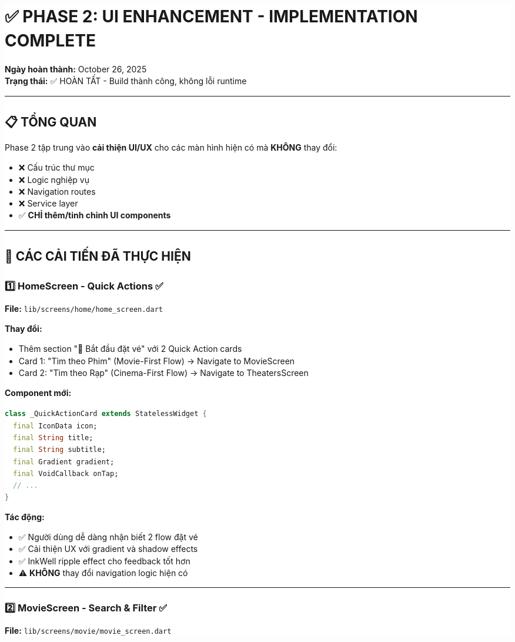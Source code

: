# ✅ PHASE 2: UI ENHANCEMENT - IMPLEMENTATION COMPLETE

**Ngày hoàn thành:** October 26, 2025  
**Trạng thái:** ✅ HOÀN TẤT - Build thành công, không lỗi runtime

---

## 📋 TỔNG QUAN

Phase 2 tập trung vào **cải thiện UI/UX** cho các màn hình hiện có mà **KHÔNG** thay đổi:
- ❌ Cấu trúc thư mục
- ❌ Logic nghiệp vụ
- ❌ Navigation routes
- ❌ Service layer
- ✅ **CHỈ thêm/tinh chỉnh UI components**

---

## 🎯 CÁC CẢI TIẾN ĐÃ THỰC HIỆN

### 1️⃣ **HomeScreen - Quick Actions** ✅
**File:** `lib/screens/home/home_screen.dart`

**Thay đổi:**
- Thêm section "🚀 Bắt đầu đặt vé" với 2 Quick Action cards
- Card 1: "Tìm theo Phim" (Movie-First Flow) → Navigate to MovieScreen
- Card 2: "Tìm theo Rạp" (Cinema-First Flow) → Navigate to TheatersScreen

**Component mới:**
```dart
class _QuickActionCard extends StatelessWidget {
  final IconData icon;
  final String title;
  final String subtitle;
  final Gradient gradient;
  final VoidCallback onTap;
  // ...
}
```

**Tác động:**
- ✅ Người dùng dễ dàng nhận biết 2 flow đặt vé
- ✅ Cải thiện UX với gradient và shadow effects
- ✅ InkWell ripple effect cho feedback tốt hơn
- ⚠️ **KHÔNG** thay đổi navigation logic hiện có

---

### 2️⃣ **MovieScreen - Search & Filter** ✅
**File:** `lib/screens/movie/movie_screen.dart`

